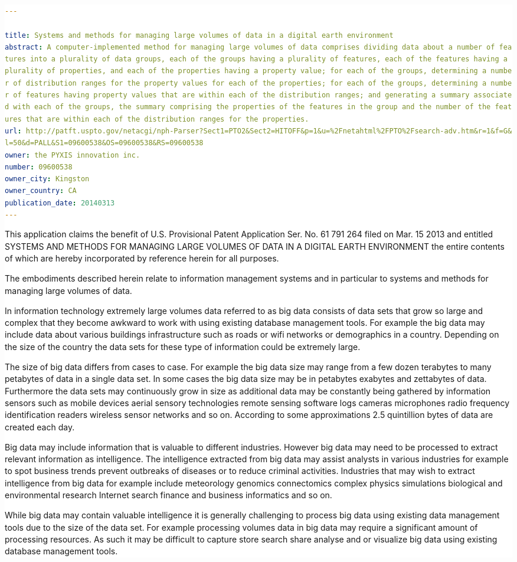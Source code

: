 ```yaml
---

title: Systems and methods for managing large volumes of data in a digital earth environment
abstract: A computer-implemented method for managing large volumes of data comprises dividing data about a number of features into a plurality of data groups, each of the groups having a plurality of features, each of the features having a plurality of properties, and each of the properties having a property value; for each of the groups, determining a number of distribution ranges for the property values for each of the properties; for each of the groups, determining a number of features having property values that are within each of the distribution ranges; and generating a summary associated with each of the groups, the summary comprising the properties of the features in the group and the number of the features that are within each of the distribution ranges for the properties.
url: http://patft.uspto.gov/netacgi/nph-Parser?Sect1=PTO2&Sect2=HITOFF&p=1&u=%2Fnetahtml%2FPTO%2Fsearch-adv.htm&r=1&f=G&l=50&d=PALL&S1=09600538&OS=09600538&RS=09600538
owner: the PYXIS innovation inc.
number: 09600538
owner_city: Kingston
owner_country: CA
publication_date: 20140313
---
```

This application claims the benefit of U.S. Provisional Patent Application Ser. No. 61 791 264 filed on Mar. 15 2013 and entitled SYSTEMS AND METHODS FOR MANAGING LARGE VOLUMES OF DATA IN A DIGITAL EARTH ENVIRONMENT the entire contents of which are hereby incorporated by reference herein for all purposes.

The embodiments described herein relate to information management systems and in particular to systems and methods for managing large volumes of data.

In information technology extremely large volumes data referred to as big data consists of data sets that grow so large and complex that they become awkward to work with using existing database management tools. For example the big data may include data about various buildings infrastructure such as roads or wifi networks or demographics in a country. Depending on the size of the country the data sets for these type of information could be extremely large.

The size of big data differs from cases to case. For example the big data size may range from a few dozen terabytes to many petabytes of data in a single data set. In some cases the big data size may be in petabytes exabytes and zettabytes of data. Furthermore the data sets may continuously grow in size as additional data may be constantly being gathered by information sensors such as mobile devices aerial sensory technologies remote sensing software logs cameras microphones radio frequency identification readers wireless sensor networks and so on. According to some approximations 2.5 quintillion bytes of data are created each day.

Big data may include information that is valuable to different industries. However big data may need to be processed to extract relevant information as intelligence. The intelligence extracted from big data may assist analysts in various industries for example to spot business trends prevent outbreaks of diseases or to reduce criminal activities. Industries that may wish to extract intelligence from big data for example include meteorology genomics connectomics complex physics simulations biological and environmental research Internet search finance and business informatics and so on.

While big data may contain valuable intelligence it is generally challenging to process big data using existing data management tools due to the size of the data set. For example processing volumes data in big data may require a significant amount of processing resources. As such it may be difficult to capture store search share analyse and or visualize big data using existing database management tools.
